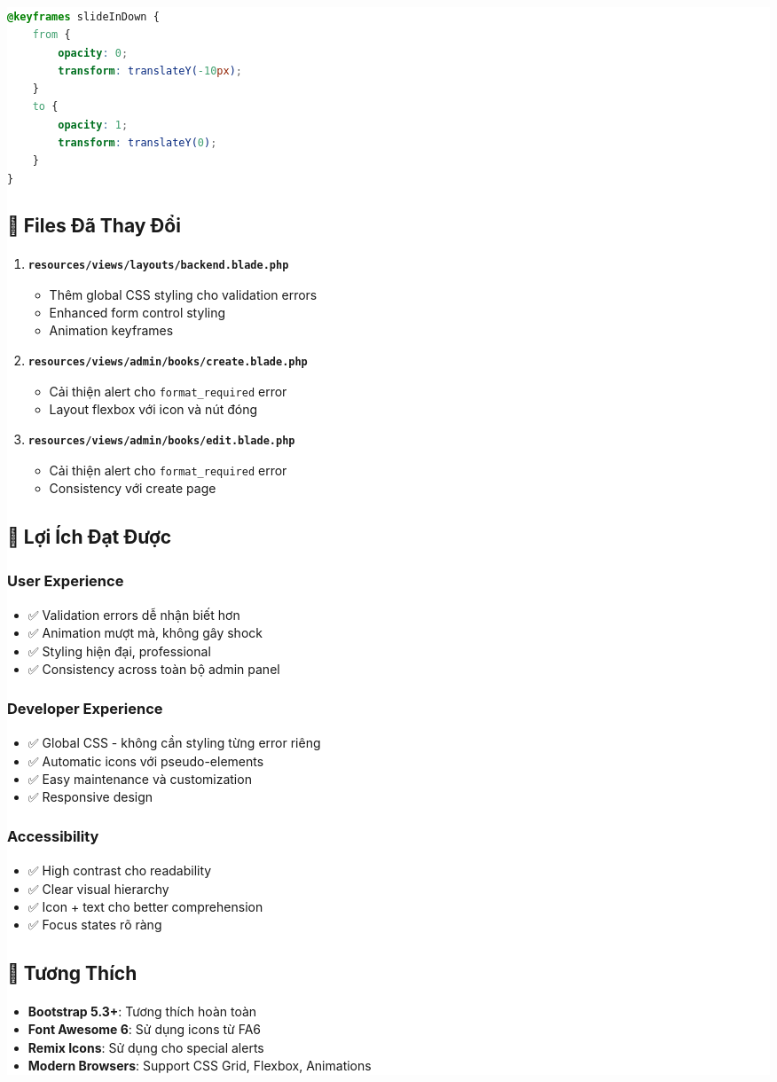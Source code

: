```css
@keyframes slideInDown {
    from {
        opacity: 0;
        transform: translateY(-10px);
    }
    to {
        opacity: 1;
        transform: translateY(0);
    }
}
```

## 📁 Files Đã Thay Đổi

1. **`resources/views/layouts/backend.blade.php`**
   - Thêm global CSS styling cho validation errors
   - Enhanced form control styling
   - Animation keyframes

2. **`resources/views/admin/books/create.blade.php`**
   - Cải thiện alert cho `format_required` error
   - Layout flexbox với icon và nút đóng

3. **`resources/views/admin/books/edit.blade.php`**
   - Cải thiện alert cho `format_required` error
   - Consistency với create page

## 🚀 Lợi Ích Đạt Được

### **User Experience**
- ✅ Validation errors dễ nhận biết hơn
- ✅ Animation mượt mà, không gây shock
- ✅ Styling hiện đại, professional
- ✅ Consistency across toàn bộ admin panel

### **Developer Experience**
- ✅ Global CSS - không cần styling từng error riêng
- ✅ Automatic icons với pseudo-elements
- ✅ Easy maintenance và customization
- ✅ Responsive design

### **Accessibility**
- ✅ High contrast cho readability
- ✅ Clear visual hierarchy
- ✅ Icon + text cho better comprehension
- ✅ Focus states rõ ràng

## 🔄 Tương Thích

- **Bootstrap 5.3+**: Tương thích hoàn toàn
- **Font Awesome 6**: Sử dụng icons từ FA6
- **Remix Icons**: Sử dụng cho special alerts
- **Modern Browsers**: Support CSS Grid, Flexbox, Animations
